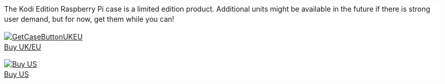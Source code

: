 The Kodi Edition Raspberry Pi case is a limited edition product. Additional units might be available in the future if there is strong user demand, but for now, get them while you can!

[![GetCaseButtonUKEU](/images/blog/GetCaseButtonUKEU.jpeg)](https://thepihut.com/products/kodi-edition-raspberry-pi-case)  
 [Buy UK/EU](https://thepihut.com/products/kodi-edition-raspberry-pi-case)

[![Buy US](/images/blog/GetCaseButtonUS.jpeg)](https://flirc.tv/more/raspberry-pi-case-ke)  
 [Buy US](https://flirc.tv/more/raspberry-pi-case-ke)

